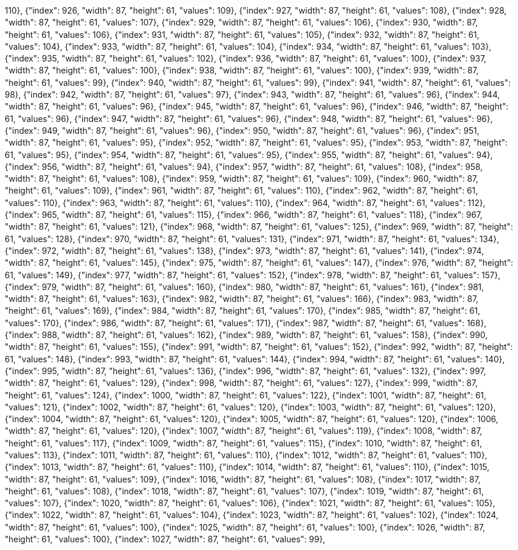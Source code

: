 110}, {"index": 926, "width": 87, "height": 61, "values": 109}, {"index": 927, "width": 87, "height": 61, "values": 108}, {"index": 928, "width": 87, "height": 61, "values": 107}, {"index": 929, "width": 87, "height": 61, "values": 106}, {"index": 930, "width": 87, "height": 61, "values": 106}, {"index": 931, "width": 87, "height": 61, "values": 105}, {"index": 932, "width": 87, "height": 61, "values": 104}, {"index": 933, "width": 87, "height": 61, "values": 104}, {"index": 934, "width": 87, "height": 61, "values": 103}, {"index": 935, "width": 87, "height": 61, "values": 102}, {"index": 936, "width": 87, "height": 61, "values": 100}, {"index": 937, "width": 87, "height": 61, "values": 100}, {"index": 938, "width": 87, "height": 61, "values": 100}, {"index": 939, "width": 87, "height": 61, "values": 99}, {"index": 940, "width": 87, "height": 61, "values": 99}, {"index": 941, "width": 87, "height": 61, "values": 98}, {"index": 942, "width": 87, "height": 61, "values": 97}, {"index": 943, "width": 87, "height": 61, "values": 96}, {"index": 944, "width": 87, "height": 61, "values": 96}, {"index": 945, "width": 87, "height": 61, "values": 96}, {"index": 946, "width": 87, "height": 61, "values": 96}, {"index": 947, "width": 87, "height": 61, "values": 96}, {"index": 948, "width": 87, "height": 61, "values": 96}, {"index": 949, "width": 87, "height": 61, "values": 96}, {"index": 950, "width": 87, "height": 61, "values": 96}, {"index": 951, "width": 87, "height": 61, "values": 95}, {"index": 952, "width": 87, "height": 61, "values": 95}, {"index": 953, "width": 87, "height": 61, "values": 95}, {"index": 954, "width": 87, "height": 61, "values": 95}, {"index": 955, "width": 87, "height": 61, "values": 94}, {"index": 956, "width": 87, "height": 61, "values": 94}, {"index": 957, "width": 87, "height": 61, "values": 108}, {"index": 958, "width": 87, "height": 61, "values": 108}, {"index": 959, "width": 87, "height": 61, "values": 109}, {"index": 960, "width": 87, "height": 61, "values": 109}, {"index": 961, "width": 87, "height": 61, "values": 110}, {"index": 962, "width": 87, "height": 61, "values": 110}, {"index": 963, "width": 87, "height": 61, "values": 110}, {"index": 964, "width": 87, "height": 61, "values": 112}, {"index": 965, "width": 87, "height": 61, "values": 115}, {"index": 966, "width": 87, "height": 61, "values": 118}, {"index": 967, "width": 87, "height": 61, "values": 121}, {"index": 968, "width": 87, "height": 61, "values": 125}, {"index": 969, "width": 87, "height": 61, "values": 128}, {"index": 970, "width": 87, "height": 61, "values": 131}, {"index": 971, "width": 87, "height": 61, "values": 134}, {"index": 972, "width": 87, "height": 61, "values": 138}, {"index": 973, "width": 87, "height": 61, "values": 141}, {"index": 974, "width": 87, "height": 61, "values": 145}, {"index": 975, "width": 87, "height": 61, "values": 147}, {"index": 976, "width": 87, "height": 61, "values": 149}, {"index": 977, "width": 87, "height": 61, "values": 152}, {"index": 978, "width": 87, "height": 61, "values": 157}, {"index": 979, "width": 87, "height": 61, "values": 160}, {"index": 980, "width": 87, "height": 61, "values": 161}, {"index": 981, "width": 87, "height": 61, "values": 163}, {"index": 982, "width": 87, "height": 61, "values": 166}, {"index": 983, "width": 87, "height": 61, "values": 169}, {"index": 984, "width": 87, "height": 61, "values": 170}, {"index": 985, "width": 87, "height": 61, "values": 170}, {"index": 986, "width": 87, "height": 61, "values": 171}, {"index": 987, "width": 87, "height": 61, "values": 168}, {"index": 988, "width": 87, "height": 61, "values": 162}, {"index": 989, "width": 87, "height": 61, "values": 158}, {"index": 990, "width": 87, "height": 61, "values": 155}, {"index": 991, "width": 87, "height": 61, "values": 152}, {"index": 992, "width": 87, "height": 61, "values": 148}, {"index": 993, "width": 87, "height": 61, "values": 144}, {"index": 994, "width": 87, "height": 61, "values": 140}, {"index": 995, "width": 87, "height": 61, "values": 136}, {"index": 996, "width": 87, "height": 61, "values": 132}, {"index": 997, "width": 87, "height": 61, "values": 129}, {"index": 998, "width": 87, "height": 61, "values": 127}, {"index": 999, "width": 87, "height": 61, "values": 124}, {"index": 1000, "width": 87, "height": 61, "values": 122}, {"index": 1001, "width": 87, "height": 61, "values": 121}, {"index": 1002, "width": 87, "height": 61, "values": 120}, {"index": 1003, "width": 87, "height": 61, "values": 120}, {"index": 1004, "width": 87, "height": 61, "values": 120}, {"index": 1005, "width": 87, "height": 61, "values": 120}, {"index": 1006, "width": 87, "height": 61, "values": 120}, {"index": 1007, "width": 87, "height": 61, "values": 119}, {"index": 1008, "width": 87, "height": 61, "values": 117}, {"index": 1009, "width": 87, "height": 61, "values": 115}, {"index": 1010, "width": 87, "height": 61, "values": 113}, {"index": 1011, "width": 87, "height": 61, "values": 110}, {"index": 1012, "width": 87, "height": 61, "values": 110}, {"index": 1013, "width": 87, "height": 61, "values": 110}, {"index": 1014, "width": 87, "height": 61, "values": 110}, {"index": 1015, "width": 87, "height": 61, "values": 109}, {"index": 1016, "width": 87, "height": 61, "values": 108}, {"index": 1017, "width": 87, "height": 61, "values": 108}, {"index": 1018, "width": 87, "height": 61, "values": 107}, {"index": 1019, "width": 87, "height": 61, "values": 107}, {"index": 1020, "width": 87, "height": 61, "values": 106}, {"index": 1021, "width": 87, "height": 61, "values": 105}, {"index": 1022, "width": 87, "height": 61, "values": 104}, {"index": 1023, "width": 87, "height": 61, "values": 102}, {"index": 1024, "width": 87, "height": 61, "values": 100}, {"index": 1025, "width": 87, "height": 61, "values": 100}, {"index": 1026, "width": 87, "height": 61, "values": 100}, {"index": 1027, "width": 87, "height": 61, "values": 99},